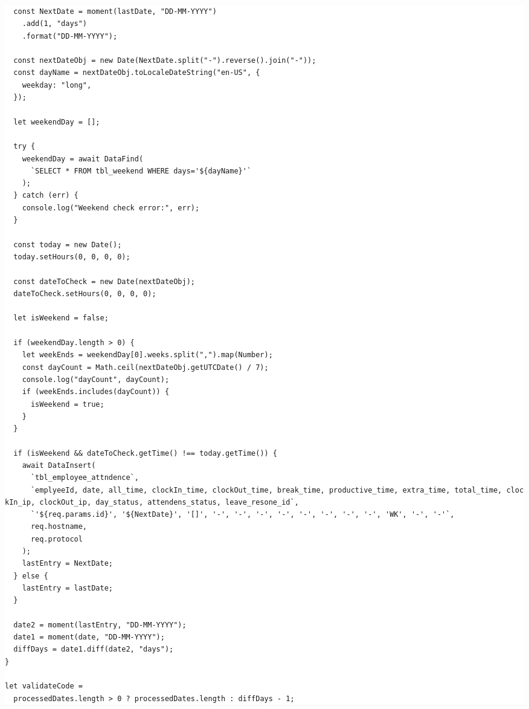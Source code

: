       const NextDate = moment(lastDate, "DD-MM-YYYY")
        .add(1, "days")
        .format("DD-MM-YYYY");

      const nextDateObj = new Date(NextDate.split("-").reverse().join("-"));
      const dayName = nextDateObj.toLocaleDateString("en-US", {
        weekday: "long",
      });

      let weekendDay = [];

      try {
        weekendDay = await DataFind(
          `SELECT * FROM tbl_weekend WHERE days='${dayName}'`
        );
      } catch (err) {
        console.log("Weekend check error:", err);
      }

      const today = new Date();
      today.setHours(0, 0, 0, 0);

      const dateToCheck = new Date(nextDateObj);
      dateToCheck.setHours(0, 0, 0, 0);

      let isWeekend = false;

      if (weekendDay.length > 0) {
        let weekEnds = weekendDay[0].weeks.split(",").map(Number);
        const dayCount = Math.ceil(nextDateObj.getUTCDate() / 7);
        console.log("dayCount", dayCount);
        if (weekEnds.includes(dayCount)) {
          isWeekend = true;
        }
      }

      if (isWeekend && dateToCheck.getTime() !== today.getTime()) {
        await DataInsert(
          `tbl_employee_attndence`,
          `emplyeeId, date, all_time, clockIn_time, clockOut_time, break_time, productive_time, extra_time, total_time, clockIn_ip, clockOut_ip, day_status, attendens_status, leave_resone_id`,
          `'${req.params.id}', '${NextDate}', '[]', '-', '-', '-', '-', '-', '-', '-', '-', 'WK', '-', '-'`,
          req.hostname,
          req.protocol
        );
        lastEntry = NextDate;
      } else {
        lastEntry = lastDate;
      }

      date2 = moment(lastEntry, "DD-MM-YYYY");
      date1 = moment(date, "DD-MM-YYYY");
      diffDays = date1.diff(date2, "days");
    }

    let validateCode =
      processedDates.length > 0 ? processedDates.length : diffDays - 1;
